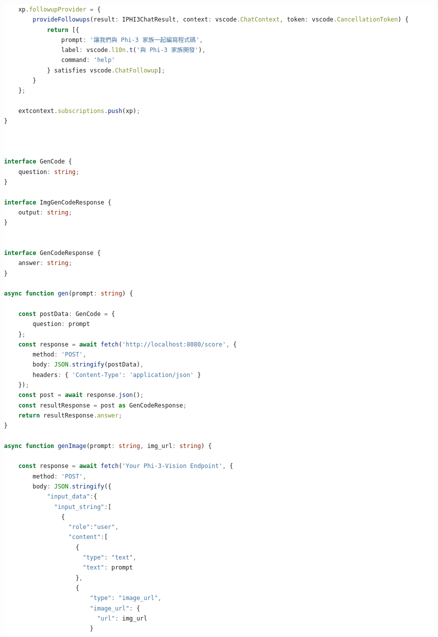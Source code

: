 ```ts
    xp.followupProvider = {
        provideFollowups(result: IPHI3ChatResult, context: vscode.ChatContext, token: vscode.CancellationToken) {
            return [{
                prompt: '讓我們與 Phi-3 家族一起編寫程式碼',
                label: vscode.l10n.t('與 Phi-3 家族開發'),
                command: 'help'
            } satisfies vscode.ChatFollowup];
        }
    };

	extcontext.subscriptions.push(xp);
}



interface GenCode {
	question: string;
}

interface ImgGenCodeResponse {
	output: string;
}


interface GenCodeResponse {
	answer: string;
}

async function gen(prompt: string) {

	const postData: GenCode = {
		question: prompt
	};
	const response = await fetch('http://localhost:8080/score', {
		method: 'POST',
		body: JSON.stringify(postData),
		headers: { 'Content-Type': 'application/json' }
	});
	const post = await response.json();
	const resultResponse = post as GenCodeResponse;
	return resultResponse.answer;
}

async function genImage(prompt: string, img_url: string) {

	const response = await fetch('Your Phi-3-Vision Endpoint', {
		method: 'POST',
		body: JSON.stringify({
			"input_data":{
			  "input_string":[
				{
				  "role":"user",
				  "content":[ 
					{
					  "type": "text",
					  "text": prompt
					},
					{
						"type": "image_url",
						"image_url": {
						  "url": img_url
						}
```